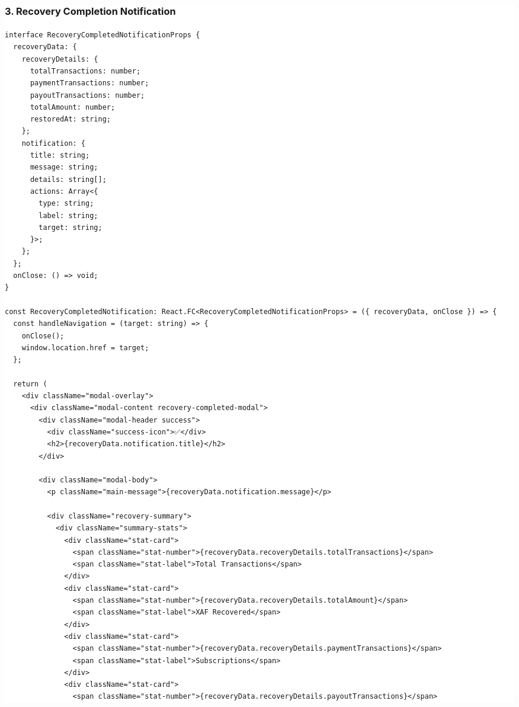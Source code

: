 
### 3. **Recovery Completion Notification**

```tsx
interface RecoveryCompletedNotificationProps {
  recoveryData: {
    recoveryDetails: {
      totalTransactions: number;
      paymentTransactions: number;
      payoutTransactions: number;
      totalAmount: number;
      restoredAt: string;
    };
    notification: {
      title: string;
      message: string;
      details: string[];
      actions: Array<{
        type: string;
        label: string;
        target: string;
      }>;
    };
  };
  onClose: () => void;
}

const RecoveryCompletedNotification: React.FC<RecoveryCompletedNotificationProps> = ({ recoveryData, onClose }) => {
  const handleNavigation = (target: string) => {
    onClose();
    window.location.href = target;
  };

  return (
    <div className="modal-overlay">
      <div className="modal-content recovery-completed-modal">
        <div className="modal-header success">
          <div className="success-icon">✅</div>
          <h2>{recoveryData.notification.title}</h2>
        </div>
        
        <div className="modal-body">
          <p className="main-message">{recoveryData.notification.message}</p>
          
          <div className="recovery-summary">
            <div className="summary-stats">
              <div className="stat-card">
                <span className="stat-number">{recoveryData.recoveryDetails.totalTransactions}</span>
                <span className="stat-label">Total Transactions</span>
              </div>
              <div className="stat-card">
                <span className="stat-number">{recoveryData.recoveryDetails.totalAmount}</span>
                <span className="stat-label">XAF Recovered</span>
              </div>
              <div className="stat-card">
                <span className="stat-number">{recoveryData.recoveryDetails.paymentTransactions}</span>
                <span className="stat-label">Subscriptions</span>
              </div>
              <div className="stat-card">
                <span className="stat-number">{recoveryData.recoveryDetails.payoutTransactions}</span>
```